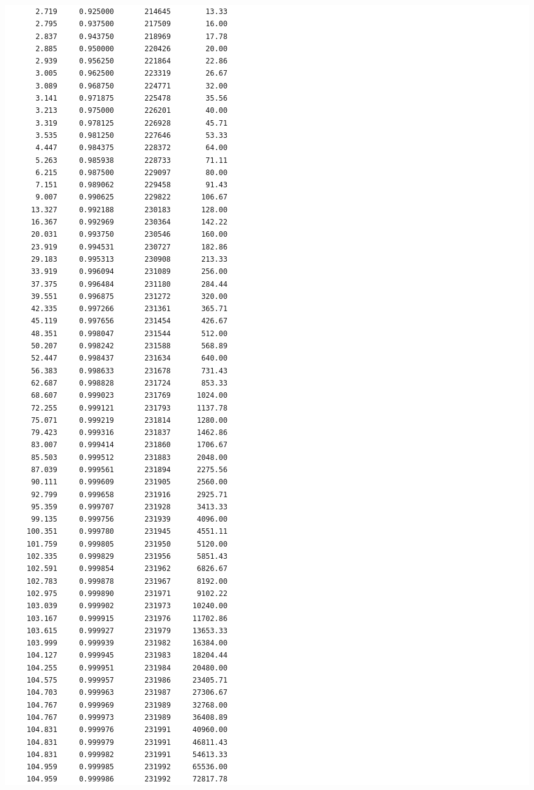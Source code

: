 ```
       2.719     0.925000       214645        13.33
       2.795     0.937500       217509        16.00
       2.837     0.943750       218969        17.78
       2.885     0.950000       220426        20.00
       2.939     0.956250       221864        22.86
       3.005     0.962500       223319        26.67
       3.089     0.968750       224771        32.00
       3.141     0.971875       225478        35.56
       3.213     0.975000       226201        40.00
       3.319     0.978125       226928        45.71
       3.535     0.981250       227646        53.33
       4.447     0.984375       228372        64.00
       5.263     0.985938       228733        71.11
       6.215     0.987500       229097        80.00
       7.151     0.989062       229458        91.43
       9.007     0.990625       229822       106.67
      13.327     0.992188       230183       128.00
      16.367     0.992969       230364       142.22
      20.031     0.993750       230546       160.00
      23.919     0.994531       230727       182.86
      29.183     0.995313       230908       213.33
      33.919     0.996094       231089       256.00
      37.375     0.996484       231180       284.44
      39.551     0.996875       231272       320.00
      42.335     0.997266       231361       365.71
      45.119     0.997656       231454       426.67
      48.351     0.998047       231544       512.00
      50.207     0.998242       231588       568.89
      52.447     0.998437       231634       640.00
      56.383     0.998633       231678       731.43
      62.687     0.998828       231724       853.33
      68.607     0.999023       231769      1024.00
      72.255     0.999121       231793      1137.78
      75.071     0.999219       231814      1280.00
      79.423     0.999316       231837      1462.86
      83.007     0.999414       231860      1706.67
      85.503     0.999512       231883      2048.00
      87.039     0.999561       231894      2275.56
      90.111     0.999609       231905      2560.00
      92.799     0.999658       231916      2925.71
      95.359     0.999707       231928      3413.33
      99.135     0.999756       231939      4096.00
     100.351     0.999780       231945      4551.11
     101.759     0.999805       231950      5120.00
     102.335     0.999829       231956      5851.43
     102.591     0.999854       231962      6826.67
     102.783     0.999878       231967      8192.00
     102.975     0.999890       231971      9102.22
     103.039     0.999902       231973     10240.00
     103.167     0.999915       231976     11702.86
     103.615     0.999927       231979     13653.33
     103.999     0.999939       231982     16384.00
     104.127     0.999945       231983     18204.44
     104.255     0.999951       231984     20480.00
     104.575     0.999957       231986     23405.71
     104.703     0.999963       231987     27306.67
     104.767     0.999969       231989     32768.00
     104.767     0.999973       231989     36408.89
     104.831     0.999976       231991     40960.00
     104.831     0.999979       231991     46811.43
     104.831     0.999982       231991     54613.33
     104.959     0.999985       231992     65536.00
     104.959     0.999986       231992     72817.78
```